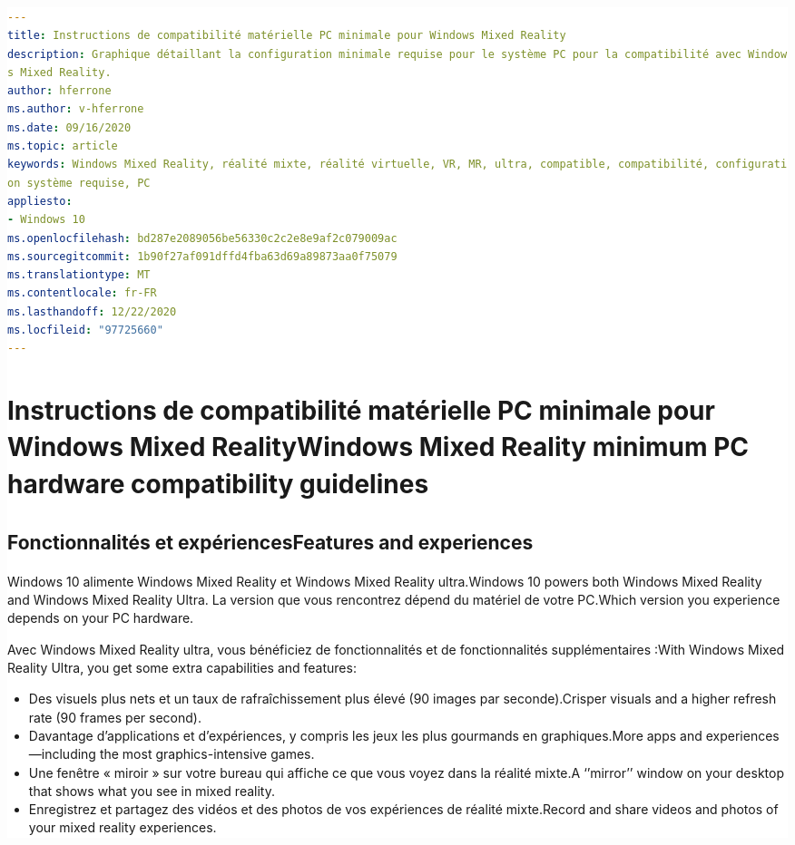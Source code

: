 ```yaml
---
title: Instructions de compatibilité matérielle PC minimale pour Windows Mixed Reality
description: Graphique détaillant la configuration minimale requise pour le système PC pour la compatibilité avec Windows Mixed Reality.
author: hferrone
ms.author: v-hferrone
ms.date: 09/16/2020
ms.topic: article
keywords: Windows Mixed Reality, réalité mixte, réalité virtuelle, VR, MR, ultra, compatible, compatibilité, configuration système requise, PC
appliesto:
- Windows 10
ms.openlocfilehash: bd287e2089056be56330c2c2e8e9af2c079009ac
ms.sourcegitcommit: 1b90f27af091dffd4fba63d69a89873aa0f75079
ms.translationtype: MT
ms.contentlocale: fr-FR
ms.lasthandoff: 12/22/2020
ms.locfileid: "97725660"
---
```

# <a name="windows-mixed-reality-minimum-pc-hardware-compatibility-guidelines"></a><span data-ttu-id="4bc7b-104">Instructions de compatibilité matérielle PC minimale pour Windows Mixed Reality</span><span class="sxs-lookup"><span data-stu-id="4bc7b-104">Windows Mixed Reality minimum PC hardware compatibility guidelines</span></span>

## <a name="features-and-experiences"></a><span data-ttu-id="4bc7b-105">Fonctionnalités et expériences</span><span class="sxs-lookup"><span data-stu-id="4bc7b-105">Features and experiences</span></span>

<span data-ttu-id="4bc7b-106">Windows 10 alimente Windows Mixed Reality et Windows Mixed Reality ultra.</span><span class="sxs-lookup"><span data-stu-id="4bc7b-106">Windows 10 powers both Windows Mixed Reality and Windows Mixed Reality Ultra.</span></span> <span data-ttu-id="4bc7b-107">La version que vous rencontrez dépend du matériel de votre PC.</span><span class="sxs-lookup"><span data-stu-id="4bc7b-107">Which version you experience depends on your PC hardware.</span></span>

<span data-ttu-id="4bc7b-108">Avec Windows Mixed Reality ultra, vous bénéficiez de fonctionnalités et de fonctionnalités supplémentaires :</span><span class="sxs-lookup"><span data-stu-id="4bc7b-108">With Windows Mixed Reality Ultra, you get some extra capabilities and features:</span></span>

* <span data-ttu-id="4bc7b-109">Des visuels plus nets et un taux de rafraîchissement plus élevé (90 images par seconde).</span><span class="sxs-lookup"><span data-stu-id="4bc7b-109">Crisper visuals and a higher refresh rate (90 frames per second).</span></span>
* <span data-ttu-id="4bc7b-110">Davantage d’applications et d’expériences, y compris les jeux les plus gourmands en graphiques.</span><span class="sxs-lookup"><span data-stu-id="4bc7b-110">More apps and experiences—including the most graphics-intensive games.</span></span>
* <span data-ttu-id="4bc7b-111">Une fenêtre « miroir » sur votre bureau qui affiche ce que vous voyez dans la réalité mixte.</span><span class="sxs-lookup"><span data-stu-id="4bc7b-111">A ‘’mirror’’ window on your desktop that shows what you see in mixed reality.</span></span>
* <span data-ttu-id="4bc7b-112">Enregistrez et partagez des vidéos et des photos de vos expériences de réalité mixte.</span><span class="sxs-lookup"><span data-stu-id="4bc7b-112">Record and share videos and photos of your mixed reality experiences.</span></span>

